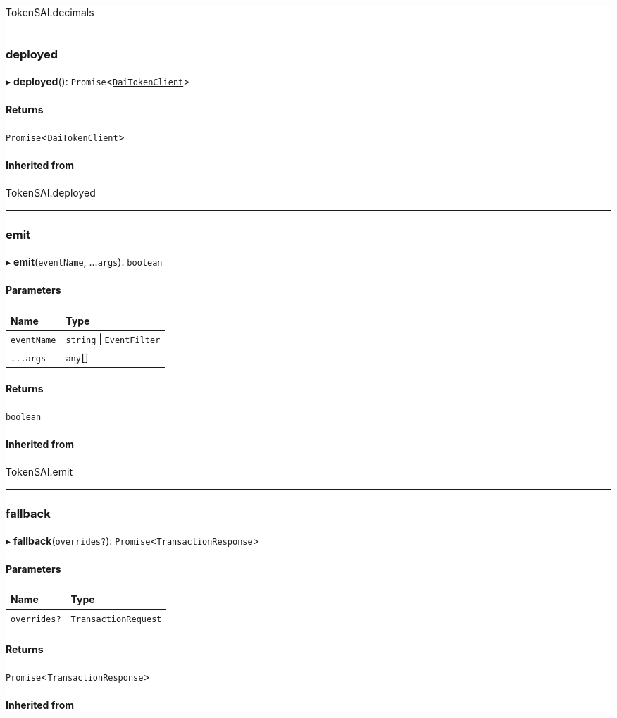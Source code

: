 TokenSAI.decimals

___

### deployed

▸ **deployed**(): `Promise`<[`DaiTokenClient`](DaiTokenClient.md)\>

#### Returns

`Promise`<[`DaiTokenClient`](DaiTokenClient.md)\>

#### Inherited from

TokenSAI.deployed

___

### emit

▸ **emit**(`eventName`, ...`args`): `boolean`

#### Parameters

| Name | Type |
| :------ | :------ |
| `eventName` | `string` \| `EventFilter` |
| `...args` | `any`[] |

#### Returns

`boolean`

#### Inherited from

TokenSAI.emit

___

### fallback

▸ **fallback**(`overrides?`): `Promise`<`TransactionResponse`\>

#### Parameters

| Name | Type |
| :------ | :------ |
| `overrides?` | `TransactionRequest` |

#### Returns

`Promise`<`TransactionResponse`\>

#### Inherited from
